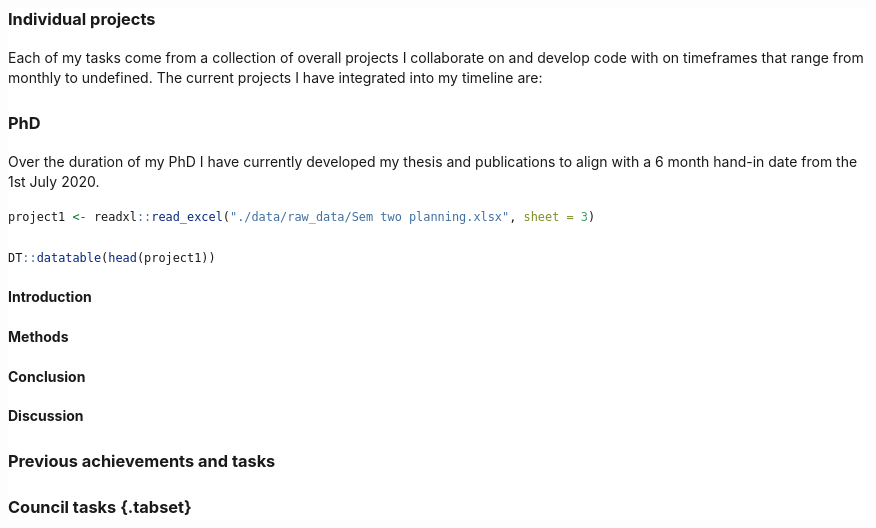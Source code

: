 ### Individual projects

Each of my tasks come from a collection of overall projects I collaborate on and develop code with on timeframes that range from monthly to undefined. The current projects I have integrated into my timeline are:

### PhD

Over the duration of my PhD I have currently developed my thesis and publications to align with a 6 month hand-in date from the 1st July 2020.


```r
project1 <- readxl::read_excel("./data/raw_data/Sem two planning.xlsx", sheet = 3)

DT::datatable(head(project1))
```

<div id="htmlwidget-0cd54f0f8f05215e6e26" style="width:100%;height:auto;" class="datatables html-widget"></div>
<script type="application/json" data-for="htmlwidget-0cd54f0f8f05215e6e26">{"x":{"filter":"none","data":[["1","2","3","4","5","6"],["phd20200701001","phd20200701013","phd20200701002","phd20200701003","phd20200701004","phd20200701005"],["FullPhDleft","ScholarShip_end","MethodsPhD","DiscussionPhDleft","tidyPipesPhD","natureleft"],["july","june","august","september","october","november"],["2020-07-01T00:00:00Z","2020-07-07T00:00:00Z","2020-08-01T00:00:00Z","2020-09-01T00:00:00Z","2020-10-01T00:00:00Z","2020-11-01T00:00:00Z"],["2020-12-31T00:00:00Z","2020-07-09T00:00:00Z","2020-08-03T00:00:00Z","2020-03-06T00:00:00Z","2019-10-08T00:00:00Z","2019-05-11T00:00:00Z"],["1899-12-31T09:00:00Z",null,"1899-12-31T09:00:00Z","1899-12-31T09:00:00Z","1899-12-31T09:00:00Z","1899-12-31T09:00:00Z"],["1899-12-31T15:00:00Z",null,"1899-12-31T15:00:00Z","1899-12-31T15:00:00Z","1899-12-31T15:00:00Z","1899-12-31T15:00:00Z"],["Just the full length of time I need to finish my PhD project",null,null,null,null,null],[null,null,null,null,null,null],[null,null,null,null,null,null],[null,null,null,null,null,null]],"container":"<table class=\"display\">\n  <thead>\n    <tr>\n      <th> <\/th>\n      <th>eventCode<\/th>\n      <th>shortName<\/th>\n      <th>month<\/th>\n      <th>startDate<\/th>\n      <th>finishDate<\/th>\n      <th>startTime<\/th>\n      <th>endTime<\/th>\n      <th>description<\/th>\n      <th>src<\/th>\n      <th>ucX<\/th>\n      <th>week<\/th>\n    <\/tr>\n  <\/thead>\n<\/table>","options":{"order":[],"autoWidth":false,"orderClasses":false,"columnDefs":[{"orderable":false,"targets":0}]}},"evals":[],"jsHooks":[]}</script>



#### Introduction

#### Methods

#### Conclusion

#### Discussion



### Previous achievements and tasks





### Council tasks {.tabset}
